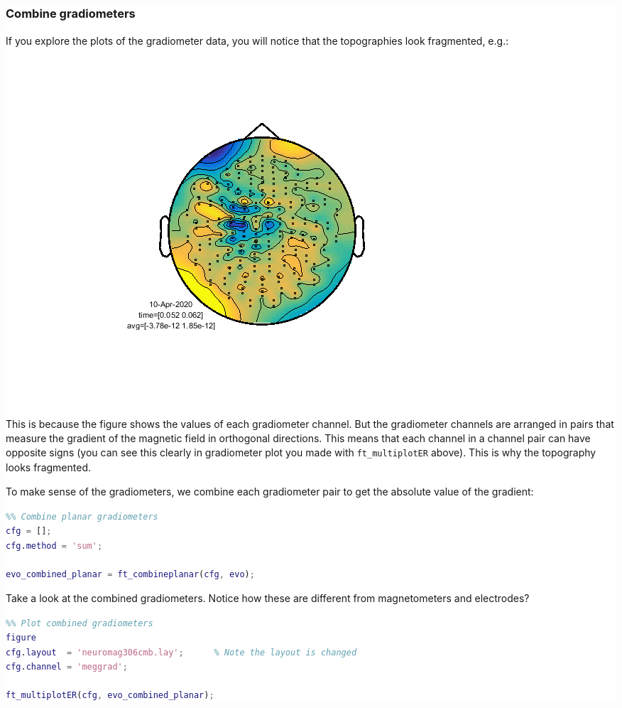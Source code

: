 ### Combine gradiometers
If you explore the plots of the gradiometer data, you will notice that the topographies look fragmented, e.g.:

![grad_topo](figures/grad_topo.png "Planar gradiometer topography")

This is because the figure shows the values of each gradiometer channel. But the gradiometer channels are arranged in pairs that measure the gradient of the magnetic field in orthogonal directions. This means that each channel in a channel pair can have opposite signs (you can see this clearly in gradiometer plot you made with `ft_multiplotER` above). This is why the topography looks fragmented.

To make sense of the gradiometers, we combine each gradiometer pair to get the absolute value of the gradient:

```matlab
%% Combine planar gradiometers
cfg = [];
cfg.method = 'sum';

evo_combined_planar = ft_combineplanar(cfg, evo);
```
Take a look at the combined gradiometers. Notice how these are different from magnetometers and electrodes?

```matlab
%% Plot combined gradiometers
figure
cfg.layout  = 'neuromag306cmb.lay';      % Note the layout is changed
cfg.channel = 'meggrad';

ft_multiplotER(cfg, evo_combined_planar);
```
